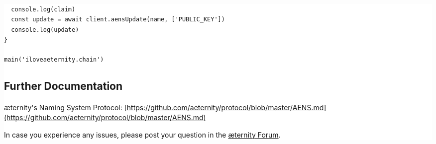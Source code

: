 ```
  console.log(claim)
  const update = await client.aensUpdate(name, ['PUBLIC_KEY'])
  console.log(update)
}

main('iloveaeternity.chain')
```

## Further Documentation

æternity's Naming System Protocol: [https://github.com/aeternity/protocol/blob/master/AENS.md](https://github.com/aeternity/protocol/blob/master/AENS.md)

In case you experience any issues, please post your question in the [æternity Forum](https://forum.aeternity.com/c/development).
